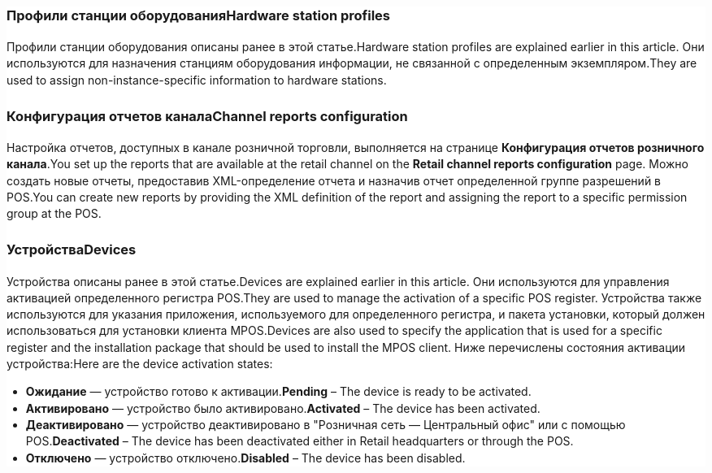 ### <a name="hardware-station-profiles"></a><span data-ttu-id="a2e01-247">Профили станции оборудования</span><span class="sxs-lookup"><span data-stu-id="a2e01-247">Hardware station profiles</span></span>

<span data-ttu-id="a2e01-248">Профили станции оборудования описаны ранее в этой статье.</span><span class="sxs-lookup"><span data-stu-id="a2e01-248">Hardware station profiles are explained earlier in this article.</span></span> <span data-ttu-id="a2e01-249">Они используются для назначения станциям оборудования информации, не связанной с определенным экземпляром.</span><span class="sxs-lookup"><span data-stu-id="a2e01-249">They are used to assign non-instance-specific information to hardware stations.</span></span>

### <a name="channel-reports-configuration"></a><span data-ttu-id="a2e01-250">Конфигурация отчетов канала</span><span class="sxs-lookup"><span data-stu-id="a2e01-250">Channel reports configuration</span></span>

<span data-ttu-id="a2e01-251">Настройка отчетов, доступных в канале розничной торговли, выполняется на странице **Конфигурация отчетов розничного канала**.</span><span class="sxs-lookup"><span data-stu-id="a2e01-251">You set up the reports that are available at the retail channel on the **Retail channel reports configuration** page.</span></span> <span data-ttu-id="a2e01-252">Можно создать новые отчеты, предоставив XML-определение отчета и назначив отчет определенной группе разрешений в POS.</span><span class="sxs-lookup"><span data-stu-id="a2e01-252">You can create new reports by providing the XML definition of the report and assigning the report to a specific permission group at the POS.</span></span>

### <a name="devices"></a><span data-ttu-id="a2e01-253">Устройства</span><span class="sxs-lookup"><span data-stu-id="a2e01-253">Devices</span></span>

<span data-ttu-id="a2e01-254">Устройства описаны ранее в этой статье.</span><span class="sxs-lookup"><span data-stu-id="a2e01-254">Devices are explained earlier in this article.</span></span> <span data-ttu-id="a2e01-255">Они используются для управления активацией определенного регистра POS.</span><span class="sxs-lookup"><span data-stu-id="a2e01-255">They are used to manage the activation of a specific POS register.</span></span> <span data-ttu-id="a2e01-256">Устройства также используются для указания приложения, используемого для определенного регистра, и пакета установки, который должен использоваться для установки клиента MPOS.</span><span class="sxs-lookup"><span data-stu-id="a2e01-256">Devices are also used to specify the application that is used for a specific register and the installation package that should be used to install the MPOS client.</span></span> <span data-ttu-id="a2e01-257">Ниже перечислены состояния активации устройства:</span><span class="sxs-lookup"><span data-stu-id="a2e01-257">Here are the device activation states:</span></span>

- <span data-ttu-id="a2e01-258">**Ожидание** — устройство готово к активации.</span><span class="sxs-lookup"><span data-stu-id="a2e01-258">**Pending** – The device is ready to be activated.</span></span>
- <span data-ttu-id="a2e01-259">**Активировано** — устройство было активировано.</span><span class="sxs-lookup"><span data-stu-id="a2e01-259">**Activated** – The device has been activated.</span></span>
- <span data-ttu-id="a2e01-260">**Деактивировано** — устройство деактивировано в "Розничная сеть — Центральный офис" или с помощью POS.</span><span class="sxs-lookup"><span data-stu-id="a2e01-260">**Deactivated** – The device has been deactivated either in Retail headquarters or through the POS.</span></span>
- <span data-ttu-id="a2e01-261">**Отключено** — устройство отключено.</span><span class="sxs-lookup"><span data-stu-id="a2e01-261">**Disabled** – The device has been disabled.</span></span>
